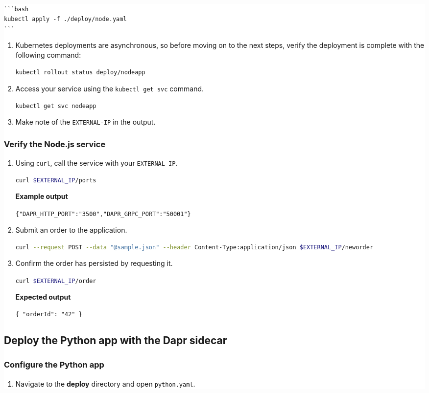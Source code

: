    ```bash
    kubectl apply -f ./deploy/node.yaml
    ```

1. Kubernetes deployments are asynchronous, so before moving on to the next steps, verify the deployment is complete with the following command:

    ```bash
    kubectl rollout status deploy/nodeapp
    ```

1. Access your service using the `kubectl get svc` command.

    ```bash
    kubectl get svc nodeapp
    ```

1. Make note of the `EXTERNAL-IP` in the output.

### Verify the Node.js service

1. Using `curl`, call the service with your `EXTERNAL-IP`.

    ```bash
    curl $EXTERNAL_IP/ports
    ```

    **Example output**

    ```
    {"DAPR_HTTP_PORT":"3500","DAPR_GRPC_PORT":"50001"}
    ```

1. Submit an order to the application.

    ```bash
    curl --request POST --data "@sample.json" --header Content-Type:application/json $EXTERNAL_IP/neworder
    ```

1. Confirm the order has persisted by requesting it.

    ```bash
    curl $EXTERNAL_IP/order
    ```

    **Expected output**

    ```
    { "orderId": "42" }
    ```

## Deploy the Python app with the Dapr sidecar

### Configure the Python app

1. Navigate to the **deploy** directory and open `python.yaml`.
